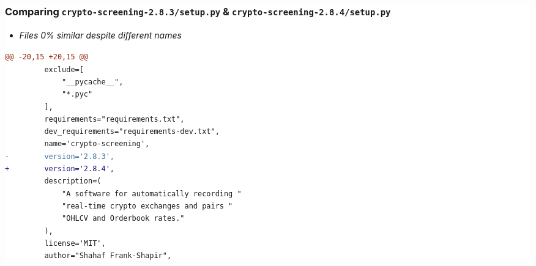 ### Comparing `crypto-screening-2.8.3/setup.py` & `crypto-screening-2.8.4/setup.py`

 * *Files 0% similar despite different names*

```diff
@@ -20,15 +20,15 @@
         exclude=[
             "__pycache__",
             "*.pyc"
         ],
         requirements="requirements.txt",
         dev_requirements="requirements-dev.txt",
         name='crypto-screening',
-        version='2.8.3',
+        version='2.8.4',
         description=(
             "A software for automatically recording "
             "real-time crypto exchanges and pairs "
             "OHLCV and Orderbook rates."
         ),
         license='MIT',
         author="Shahaf Frank-Shapir",
```

